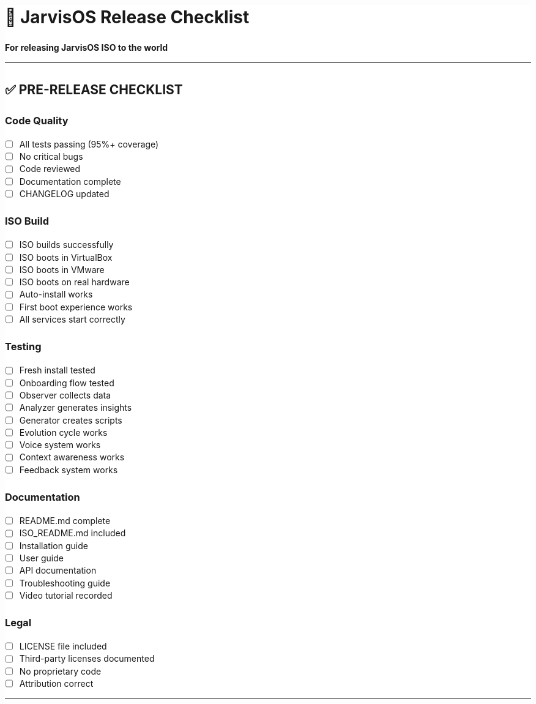 # 🚀 JarvisOS Release Checklist

**For releasing JarvisOS ISO to the world**

---

## ✅ PRE-RELEASE CHECKLIST

### Code Quality
- [ ] All tests passing (95%+ coverage)
- [ ] No critical bugs
- [ ] Code reviewed
- [ ] Documentation complete
- [ ] CHANGELOG updated

### ISO Build
- [ ] ISO builds successfully
- [ ] ISO boots in VirtualBox
- [ ] ISO boots in VMware
- [ ] ISO boots on real hardware
- [ ] Auto-install works
- [ ] First boot experience works
- [ ] All services start correctly

### Testing
- [ ] Fresh install tested
- [ ] Onboarding flow tested
- [ ] Observer collects data
- [ ] Analyzer generates insights
- [ ] Generator creates scripts
- [ ] Evolution cycle works
- [ ] Voice system works
- [ ] Context awareness works
- [ ] Feedback system works

### Documentation
- [ ] README.md complete
- [ ] ISO_README.md included
- [ ] Installation guide
- [ ] User guide
- [ ] API documentation
- [ ] Troubleshooting guide
- [ ] Video tutorial recorded

### Legal
- [ ] LICENSE file included
- [ ] Third-party licenses documented
- [ ] No proprietary code
- [ ] Attribution correct

---